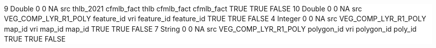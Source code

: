    <td style="text-align:right;"> 9 </td>
   <td style="text-align:left;"> Double </td>
   <td style="text-align:right;"> 0 </td>
   <td style="text-align:right;"> 0 </td>
   <td style="text-align:left;"> NA </td>
  </tr>
  <tr>
   <td style="text-align:left;"> src </td>
   <td style="text-align:left;"> thlb_2021 </td>
   <td style="text-align:left;"> cfmlb_fact </td>
   <td style="text-align:left;"> thlb </td>
   <td style="text-align:left;"> cfmlb_fact </td>
   <td style="text-align:left;"> cfmlb_fact </td>
   <td style="text-align:left;"> TRUE </td>
   <td style="text-align:left;"> TRUE </td>
   <td style="text-align:left;"> FALSE </td>
   <td style="text-align:right;"> 10 </td>
   <td style="text-align:left;"> Double </td>
   <td style="text-align:right;"> 0 </td>
   <td style="text-align:right;"> 0 </td>
   <td style="text-align:left;"> NA </td>
  </tr>
  <tr>
   <td style="text-align:left;"> src </td>
   <td style="text-align:left;"> VEG_COMP_LYR_R1_POLY </td>
   <td style="text-align:left;"> feature_id </td>
   <td style="text-align:left;"> vri </td>
   <td style="text-align:left;"> feature_id </td>
   <td style="text-align:left;"> feature_id </td>
   <td style="text-align:left;"> TRUE </td>
   <td style="text-align:left;"> TRUE </td>
   <td style="text-align:left;"> FALSE </td>
   <td style="text-align:right;"> 4 </td>
   <td style="text-align:left;"> Integer </td>
   <td style="text-align:right;"> 0 </td>
   <td style="text-align:right;"> 0 </td>
   <td style="text-align:left;"> NA </td>
  </tr>
  <tr>
   <td style="text-align:left;"> src </td>
   <td style="text-align:left;"> VEG_COMP_LYR_R1_POLY </td>
   <td style="text-align:left;"> map_id </td>
   <td style="text-align:left;"> vri </td>
   <td style="text-align:left;"> map_id </td>
   <td style="text-align:left;"> map_id </td>
   <td style="text-align:left;"> TRUE </td>
   <td style="text-align:left;"> TRUE </td>
   <td style="text-align:left;"> FALSE </td>
   <td style="text-align:right;"> 7 </td>
   <td style="text-align:left;"> String </td>
   <td style="text-align:right;"> 0 </td>
   <td style="text-align:right;"> 0 </td>
   <td style="text-align:left;"> NA </td>
  </tr>
  <tr>
   <td style="text-align:left;"> src </td>
   <td style="text-align:left;"> VEG_COMP_LYR_R1_POLY </td>
   <td style="text-align:left;"> polygon_id </td>
   <td style="text-align:left;"> vri </td>
   <td style="text-align:left;"> polygon_id </td>
   <td style="text-align:left;"> poly_id </td>
   <td style="text-align:left;"> TRUE </td>
   <td style="text-align:left;"> TRUE </td>
   <td style="text-align:left;"> FALSE </td>